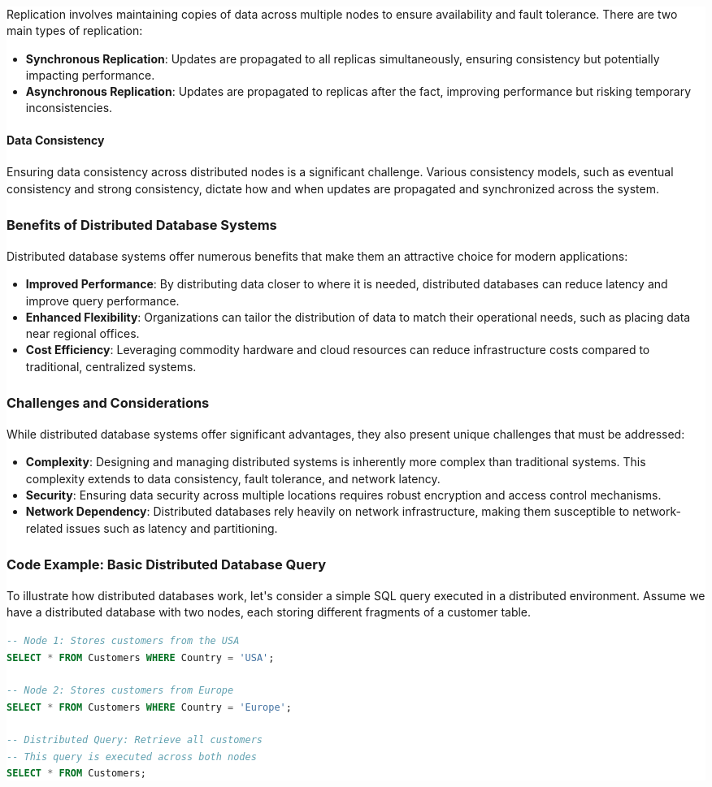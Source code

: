 Replication involves maintaining copies of data across multiple nodes to ensure availability and fault tolerance. There are two main types of replication:

- **Synchronous Replication**: Updates are propagated to all replicas simultaneously, ensuring consistency but potentially impacting performance.
- **Asynchronous Replication**: Updates are propagated to replicas after the fact, improving performance but risking temporary inconsistencies.

#### Data Consistency

Ensuring data consistency across distributed nodes is a significant challenge. Various consistency models, such as eventual consistency and strong consistency, dictate how and when updates are propagated and synchronized across the system.

### Benefits of Distributed Database Systems

Distributed database systems offer numerous benefits that make them an attractive choice for modern applications:

- **Improved Performance**: By distributing data closer to where it is needed, distributed databases can reduce latency and improve query performance.
- **Enhanced Flexibility**: Organizations can tailor the distribution of data to match their operational needs, such as placing data near regional offices.
- **Cost Efficiency**: Leveraging commodity hardware and cloud resources can reduce infrastructure costs compared to traditional, centralized systems.

### Challenges and Considerations

While distributed database systems offer significant advantages, they also present unique challenges that must be addressed:

- **Complexity**: Designing and managing distributed systems is inherently more complex than traditional systems. This complexity extends to data consistency, fault tolerance, and network latency.
- **Security**: Ensuring data security across multiple locations requires robust encryption and access control mechanisms.
- **Network Dependency**: Distributed databases rely heavily on network infrastructure, making them susceptible to network-related issues such as latency and partitioning.

### Code Example: Basic Distributed Database Query

To illustrate how distributed databases work, let's consider a simple SQL query executed in a distributed environment. Assume we have a distributed database with two nodes, each storing different fragments of a customer table.

```sql
-- Node 1: Stores customers from the USA
SELECT * FROM Customers WHERE Country = 'USA';

-- Node 2: Stores customers from Europe
SELECT * FROM Customers WHERE Country = 'Europe';

-- Distributed Query: Retrieve all customers
-- This query is executed across both nodes
SELECT * FROM Customers;
```
